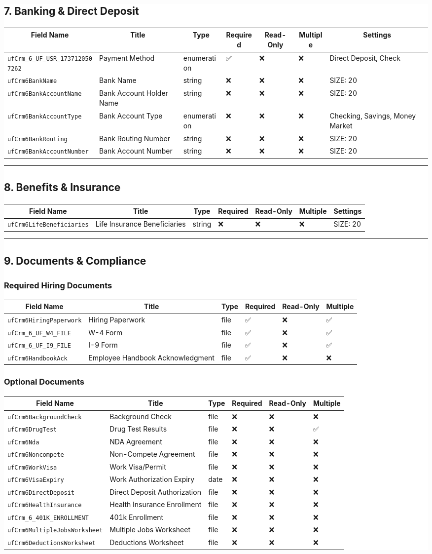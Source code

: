 
## 7. Banking & Direct Deposit

| Field Name | Title | Type | Required | Read-Only | Multiple | Settings |
|-----------|-------|------|----------|-----------|----------|----------|
| `ufCrm_6_UF_USR_1737120507262` | Payment Method | enumeration | ✅ | ❌ | ❌ | Direct Deposit, Check |
| `ufCrm6BankName` | Bank Name | string | ❌ | ❌ | ❌ | SIZE: 20 |
| `ufCrm6BankAccountName` | Bank Account Holder Name | string | ❌ | ❌ | ❌ | SIZE: 20 |
| `ufCrm6BankAccountType` | Bank Account Type | enumeration | ❌ | ❌ | ❌ | Checking, Savings, Money Market |
| `ufCrm6BankRouting` | Bank Routing Number | string | ❌ | ❌ | ❌ | SIZE: 20 |
| `ufCrm6BankAccountNumber` | Bank Account Number | string | ❌ | ❌ | ❌ | SIZE: 20 |

---

## 8. Benefits & Insurance

| Field Name | Title | Type | Required | Read-Only | Multiple | Settings |
|-----------|-------|------|----------|-----------|----------|----------|
| `ufCrm6LifeBeneficiaries` | Life Insurance Beneficiaries | string | ❌ | ❌ | ❌ | SIZE: 20 |

---

## 9. Documents & Compliance

### Required Hiring Documents

| Field Name | Title | Type | Required | Read-Only | Multiple |
|-----------|-------|------|----------|-----------|----------|
| `ufCrm6HiringPaperwork` | Hiring Paperwork | file | ✅ | ❌ | ✅ |
| `ufCrm_6_UF_W4_FILE` | W-4 Form | file | ✅ | ❌ | ✅ |
| `ufCrm_6_UF_I9_FILE` | I-9 Form | file | ✅ | ❌ | ✅ |
| `ufCrm6HandbookAck` | Employee Handbook Acknowledgment | file | ✅ | ❌ | ❌ |

### Optional Documents

| Field Name | Title | Type | Required | Read-Only | Multiple |
|-----------|-------|------|----------|-----------|----------|
| `ufCrm6BackgroundCheck` | Background Check | file | ❌ | ❌ | ❌ |
| `ufCrm6DrugTest` | Drug Test Results | file | ❌ | ❌ | ✅ |
| `ufCrm6Nda` | NDA Agreement | file | ❌ | ❌ | ❌ |
| `ufCrm6Noncompete` | Non-Compete Agreement | file | ❌ | ❌ | ❌ |
| `ufCrm6WorkVisa` | Work Visa/Permit | file | ❌ | ❌ | ❌ |
| `ufCrm6VisaExpiry` | Work Authorization Expiry | date | ❌ | ❌ | ❌ |
| `ufCrm6DirectDeposit` | Direct Deposit Authorization | file | ❌ | ❌ | ❌ |
| `ufCrm6HealthInsurance` | Health Insurance Enrollment | file | ❌ | ❌ | ❌ |
| `ufCrm_6_401K_ENROLLMENT` | 401k Enrollment | file | ❌ | ❌ | ❌ |
| `ufCrm6MultipleJobsWorksheet` | Multiple Jobs Worksheet | file | ❌ | ❌ | ❌ |
| `ufCrm6DeductionsWorksheet` | Deductions Worksheet | file | ❌ | ❌ | ❌ |